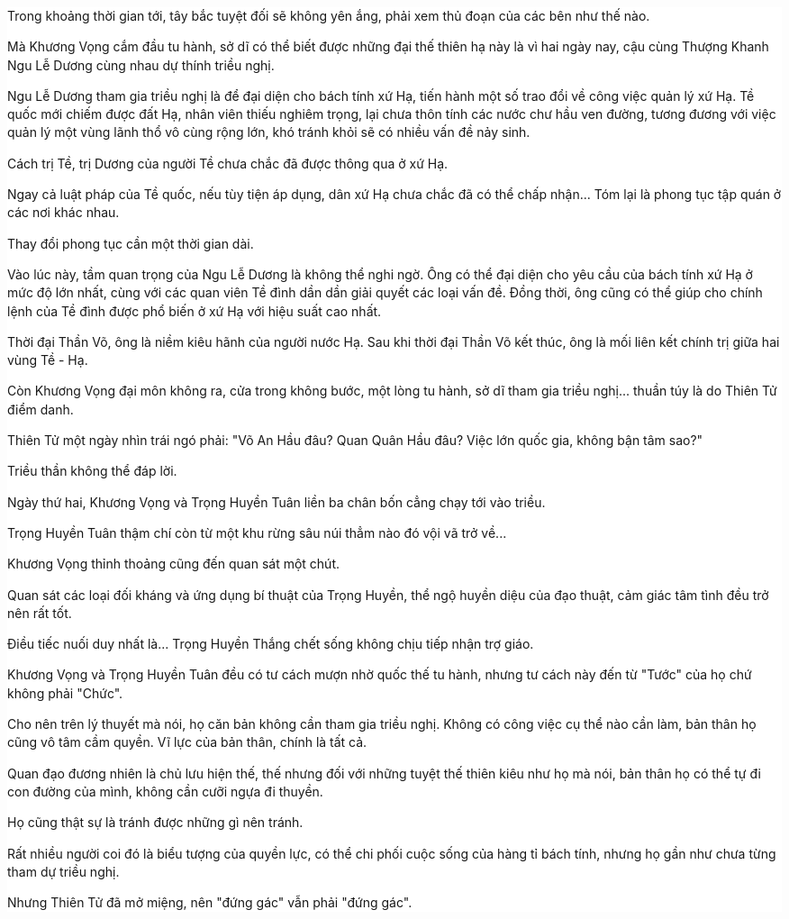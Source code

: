 Trong khoảng thời gian tới, tây bắc tuyệt đối sẽ không yên ắng, phải xem thủ đoạn của các bên như thế nào.

Mà Khương Vọng cắm đầu tu hành, sở dĩ có thể biết được những đại thế thiên hạ này là vì hai ngày nay, cậu cùng Thượng Khanh Ngu Lễ Dương cùng nhau dự thính triều nghị.

Ngu Lễ Dương tham gia triều nghị là để đại diện cho bách tính xứ Hạ, tiến hành một số trao đổi về công việc quản lý xứ Hạ. Tề quốc mới chiếm được đất Hạ, nhân viên thiếu nghiêm trọng, lại chưa thôn tính các nước chư hầu ven đường, tương đương với việc quản lý một vùng lãnh thổ vô cùng rộng lớn, khó tránh khỏi sẽ có nhiều vấn đề nảy sinh.

Cách trị Tề, trị Dương của người Tề chưa chắc đã được thông qua ở xứ Hạ.

Ngay cả luật pháp của Tề quốc, nếu tùy tiện áp dụng, dân xứ Hạ chưa chắc đã có thể chấp nhận... Tóm lại là phong tục tập quán ở các nơi khác nhau.

Thay đổi phong tục cần một thời gian dài.

Vào lúc này, tầm quan trọng của Ngu Lễ Dương là không thể nghi ngờ. Ông có thể đại diện cho yêu cầu của bách tính xứ Hạ ở mức độ lớn nhất, cùng với các quan viên Tề đình dần dần giải quyết các loại vấn đề. Đồng thời, ông cũng có thể giúp cho chính lệnh của Tề đình được phổ biến ở xứ Hạ với hiệu suất cao nhất.

Thời đại Thần Võ, ông là niềm kiêu hãnh của người nước Hạ. Sau khi thời đại Thần Võ kết thúc, ông là mối liên kết chính trị giữa hai vùng Tề - Hạ.

Còn Khương Vọng đại môn không ra, cửa trong không bước, một lòng tu hành, sở dĩ tham gia triều nghị... thuần túy là do Thiên Tử điểm danh.

Thiên Tử một ngày nhìn trái ngó phải: "Võ An Hầu đâu? Quan Quân Hầu đâu? Việc lớn quốc gia, không bận tâm sao?"

Triều thần không thể đáp lời.

Ngày thứ hai, Khương Vọng và Trọng Huyền Tuân liền ba chân bốn cẳng chạy tới vào triều.

Trọng Huyền Tuân thậm chí còn từ một khu rừng sâu núi thẳm nào đó vội vã trở về...

Khương Vọng thỉnh thoảng cũng đến quan sát một chút.

Quan sát các loại đối kháng và ứng dụng bí thuật của Trọng Huyền, thể ngộ huyền diệu của đạo thuật, cảm giác tâm tình đều trở nên rất tốt.

Điều tiếc nuối duy nhất là... Trọng Huyền Thắng chết sống không chịu tiếp nhận trợ giáo.

Khương Vọng và Trọng Huyền Tuân đều có tư cách mượn nhờ quốc thế tu hành, nhưng tư cách này đến từ "Tước" của họ chứ không phải "Chức".

Cho nên trên lý thuyết mà nói, họ căn bản không cần tham gia triều nghị. Không có công việc cụ thể nào cần làm, bản thân họ cũng vô tâm cầm quyền. Vĩ lực của bản thân, chính là tất cả.

Quan đạo đương nhiên là chủ lưu hiện thế, thế nhưng đối với những tuyệt thế thiên kiêu như họ mà nói, bản thân họ có thể tự đi con đường của mình, không cần cưỡi ngựa đi thuyền.

Họ cũng thật sự là tránh được những gì nên tránh.

Rất nhiều người coi đó là biểu tượng của quyền lực, có thể chi phối cuộc sống của hàng tỉ bách tính, nhưng họ gần như chưa từng tham dự triều nghị.

Nhưng Thiên Tử đã mở miệng, nên "đứng gác" vẫn phải "đứng gác".
